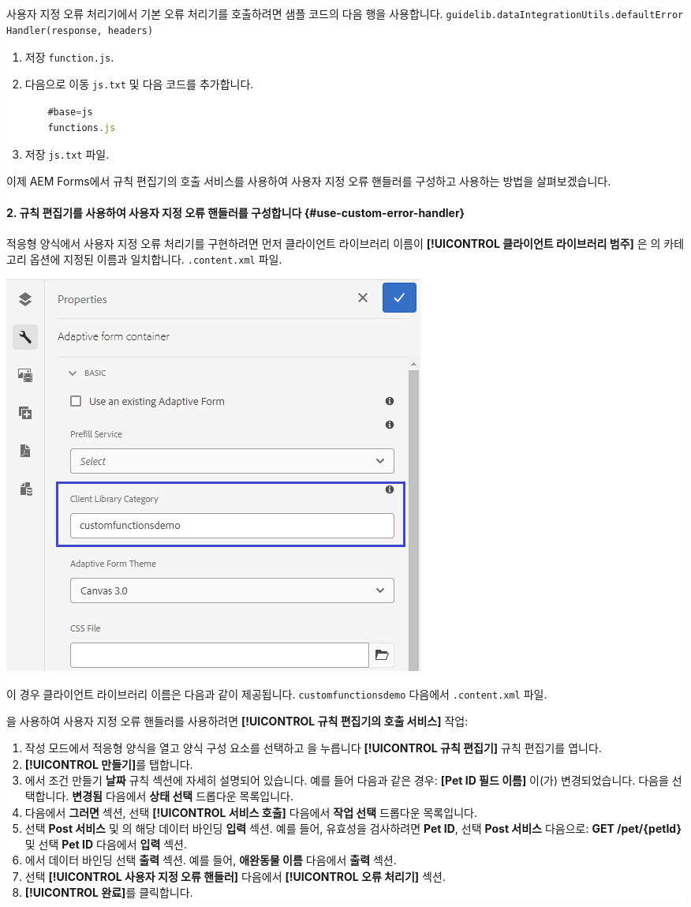    사용자 지정 오류 처리기에서 기본 오류 처리기를 호출하려면 샘플 코드의 다음 행을 사용합니다.
   `guidelib.dataIntegrationUtils.defaultErrorHandler(response, headers) `


1. 저장 `function.js`.
1. 다음으로 이동 `js.txt` 및 다음 코드를 추가합니다.

   ```javascript
       #base=js
       functions.js
   ```

1. 저장 `js.txt` 파일.

이제 AEM Forms에서 규칙 편집기의 호출 서비스를 사용하여 사용자 지정 오류 핸들러를 구성하고 사용하는 방법을 살펴보겠습니다.

#### 2. 규칙 편집기를 사용하여 사용자 지정 오류 핸들러를 구성합니다 {#use-custom-error-handler}

적응형 양식에서 사용자 지정 오류 처리기를 구현하려면 먼저 클라이언트 라이브러리 이름이 **[!UICONTROL 클라이언트 라이브러리 범주]** 은 의 카테고리 옵션에 지정된 이름과 일치합니다. `.content.xml` 파일.

![적응형 양식 컨테이너 구성에 클라이언트 라이브러리 이름 추가](/help/forms/using/assets/client-library-category-name.png)

이 경우 클라이언트 라이브러리 이름은 다음과 같이 제공됩니다. `customfunctionsdemo` 다음에서 `.content.xml` 파일.

을 사용하여 사용자 지정 오류 핸들러를 사용하려면 **[!UICONTROL 규칙 편집기의 호출 서비스]** 작업:

1. 작성 모드에서 적응형 양식을 열고 양식 구성 요소를 선택하고 을 누릅니다 **[!UICONTROL 규칙 편집기]** 규칙 편집기를 엽니다.
1. **[!UICONTROL 만들기]**&#x200B;를 탭합니다.
1. 에서 조건 만들기 **날짜** 규칙 섹션에 자세히 설명되어 있습니다. 예를 들어 다음과 같은 경우: **[Pet ID 필드 이름]** 이(가) 변경되었습니다. 다음을 선택합니다. **변경됨** 다음에서 **상태 선택** 드롭다운 목록입니다.
1. 다음에서 **그러면** 섹션, 선택 **[!UICONTROL 서비스 호출]** 다음에서 **작업 선택** 드롭다운 목록입니다.
1. 선택 **Post 서비스** 및 의 해당 데이터 바인딩 **입력** 섹션. 예를 들어, 유효성을 검사하려면 **Pet ID**, 선택 **Post 서비스** 다음으로: **GET /pet/{petId}** 및 선택 **Pet ID** 다음에서 **입력** 섹션.
1. 에서 데이터 바인딩 선택 **출력** 섹션. 예를 들어, **애완동물 이름** 다음에서 **출력** 섹션.
1. 선택 **[!UICONTROL 사용자 지정 오류 핸들러]** 다음에서 **[!UICONTROL 오류 처리기]** 섹션.
1. **[!UICONTROL 완료]**&#x200B;를 클릭합니다.
